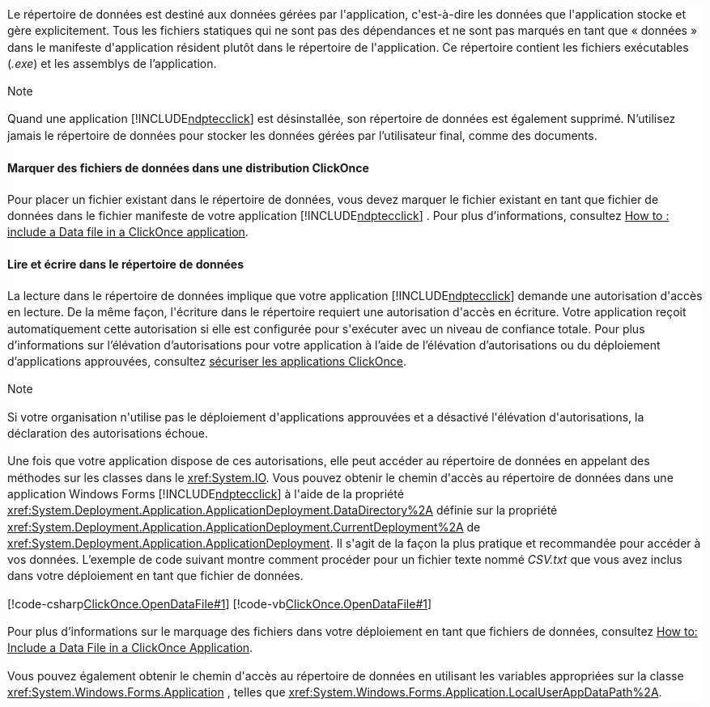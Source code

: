  Le répertoire de données est destiné aux données gérées par l'application, c'est-à-dire les données que l'application stocke et gère explicitement. Tous les fichiers statiques qui ne sont pas des dépendances et ne sont pas marqués en tant que « données » dans le manifeste d'application résident plutôt dans le répertoire de l'application. Ce répertoire contient les fichiers exécutables (*.exe*) et les assemblys de l’application.

> [!NOTE]
> Quand une application [!INCLUDE[ndptecclick](../deployment/includes/ndptecclick_md.md)] est désinstallée, son répertoire de données est également supprimé. N’utilisez jamais le répertoire de données pour stocker les données gérées par l’utilisateur final, comme des documents.

#### <a name="mark-data-files-in-a-clickonce-distribution"></a>Marquer des fichiers de données dans une distribution ClickOnce
 Pour placer un fichier existant dans le répertoire de données, vous devez marquer le fichier existant en tant que fichier de données dans le fichier manifeste de votre application [!INCLUDE[ndptecclick](../deployment/includes/ndptecclick_md.md)] . Pour plus d’informations, consultez [How to : include a Data file in a ClickOnce application](../deployment/how-to-include-a-data-file-in-a-clickonce-application.md).

#### <a name="read-from-and-write-to-the-data-directory"></a>Lire et écrire dans le répertoire de données
 La lecture dans le répertoire de données implique que votre application [!INCLUDE[ndptecclick](../deployment/includes/ndptecclick_md.md)] demande une autorisation d'accès en lecture. De la même façon, l'écriture dans le répertoire requiert une autorisation d'accès en écriture. Votre application reçoit automatiquement cette autorisation si elle est configurée pour s'exécuter avec un niveau de confiance totale. Pour plus d’informations sur l’élévation d’autorisations pour votre application à l’aide de l’élévation d’autorisations ou du déploiement d’applications approuvées, consultez [sécuriser les applications ClickOnce](../deployment/securing-clickonce-applications.md).

> [!NOTE]
> Si votre organisation n'utilise pas le déploiement d'applications approuvées et a désactivé l'élévation d'autorisations, la déclaration des autorisations échoue.

 Une fois que votre application dispose de ces autorisations, elle peut accéder au répertoire de données en appelant des méthodes sur les classes dans le <xref:System.IO>. Vous pouvez obtenir le chemin d'accès au répertoire de données dans une application Windows Forms [!INCLUDE[ndptecclick](../deployment/includes/ndptecclick_md.md)] à l'aide de la propriété <xref:System.Deployment.Application.ApplicationDeployment.DataDirectory%2A> définie sur la propriété <xref:System.Deployment.Application.ApplicationDeployment.CurrentDeployment%2A> de <xref:System.Deployment.Application.ApplicationDeployment>. Il s'agit de la façon la plus pratique et recommandée pour accéder à vos données. L’exemple de code suivant montre comment procéder pour un fichier texte nommé *CSV.txt* que vous avez inclus dans votre déploiement en tant que fichier de données.

 [!code-csharp[ClickOnce.OpenDataFile#1](../deployment/codesnippet/CSharp/accessing-local-and-remote-data-in-clickonce-applications_1.cs)]
 [!code-vb[ClickOnce.OpenDataFile#1](../deployment/codesnippet/VisualBasic/accessing-local-and-remote-data-in-clickonce-applications_1.vb)]

 Pour plus d’informations sur le marquage des fichiers dans votre déploiement en tant que fichiers de données, consultez [How to: Include a Data File in a ClickOnce Application](../deployment/how-to-include-a-data-file-in-a-clickonce-application.md).

 Vous pouvez également obtenir le chemin d'accès au répertoire de données en utilisant les variables appropriées sur la classe <xref:System.Windows.Forms.Application> , telles que <xref:System.Windows.Forms.Application.LocalUserAppDataPath%2A>.
